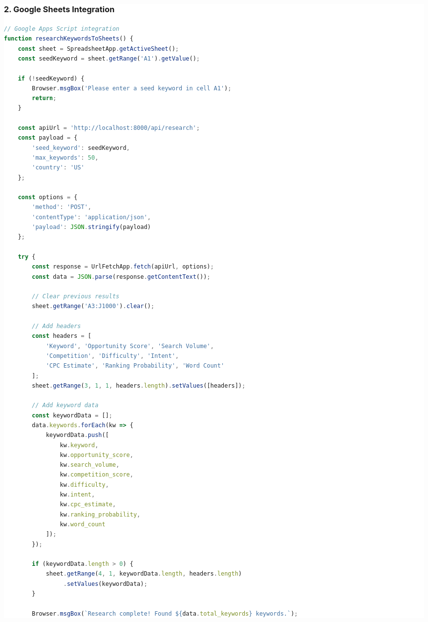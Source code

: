 ### 2. Google Sheets Integration

```javascript
// Google Apps Script integration
function researchKeywordsToSheets() {
    const sheet = SpreadsheetApp.getActiveSheet();
    const seedKeyword = sheet.getRange('A1').getValue();
    
    if (!seedKeyword) {
        Browser.msgBox('Please enter a seed keyword in cell A1');
        return;
    }
    
    const apiUrl = 'http://localhost:8000/api/research';
    const payload = {
        'seed_keyword': seedKeyword,
        'max_keywords': 50,
        'country': 'US'
    };
    
    const options = {
        'method': 'POST',
        'contentType': 'application/json',
        'payload': JSON.stringify(payload)
    };
    
    try {
        const response = UrlFetchApp.fetch(apiUrl, options);
        const data = JSON.parse(response.getContentText());
        
        // Clear previous results
        sheet.getRange('A3:J1000').clear();
        
        // Add headers
        const headers = [
            'Keyword', 'Opportunity Score', 'Search Volume', 
            'Competition', 'Difficulty', 'Intent', 
            'CPC Estimate', 'Ranking Probability', 'Word Count'
        ];
        sheet.getRange(3, 1, 1, headers.length).setValues([headers]);
        
        // Add keyword data
        const keywordData = [];
        data.keywords.forEach(kw => {
            keywordData.push([
                kw.keyword,
                kw.opportunity_score,
                kw.search_volume,
                kw.competition_score,
                kw.difficulty,
                kw.intent,
                kw.cpc_estimate,
                kw.ranking_probability,
                kw.word_count
            ]);
        });
        
        if (keywordData.length > 0) {
            sheet.getRange(4, 1, keywordData.length, headers.length)
                 .setValues(keywordData);
        }
        
        Browser.msgBox(`Research complete! Found ${data.total_keywords} keywords.`);
```